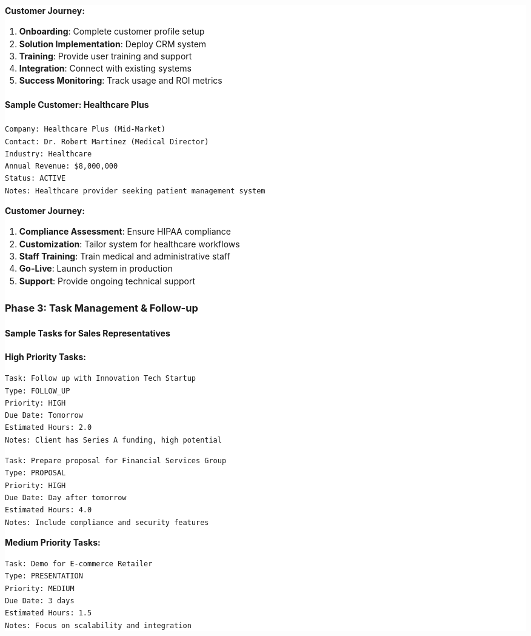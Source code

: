 **Customer Journey:**
1. **Onboarding**: Complete customer profile setup
2. **Solution Implementation**: Deploy CRM system
3. **Training**: Provide user training and support
4. **Integration**: Connect with existing systems
5. **Success Monitoring**: Track usage and ROI metrics

#### **Sample Customer: Healthcare Plus**
```
Company: Healthcare Plus (Mid-Market)
Contact: Dr. Robert Martinez (Medical Director)
Industry: Healthcare
Annual Revenue: $8,000,000
Status: ACTIVE
Notes: Healthcare provider seeking patient management system
```

**Customer Journey:**
1. **Compliance Assessment**: Ensure HIPAA compliance
2. **Customization**: Tailor system for healthcare workflows
3. **Staff Training**: Train medical and administrative staff
4. **Go-Live**: Launch system in production
5. **Support**: Provide ongoing technical support

### **Phase 3: Task Management & Follow-up**

#### **Sample Tasks for Sales Representatives**

**High Priority Tasks:**
```
Task: Follow up with Innovation Tech Startup
Type: FOLLOW_UP
Priority: HIGH
Due Date: Tomorrow
Estimated Hours: 2.0
Notes: Client has Series A funding, high potential
```

```
Task: Prepare proposal for Financial Services Group
Type: PROPOSAL
Priority: HIGH
Due Date: Day after tomorrow
Estimated Hours: 4.0
Notes: Include compliance and security features
```

**Medium Priority Tasks:**
```
Task: Demo for E-commerce Retailer
Type: PRESENTATION
Priority: MEDIUM
Due Date: 3 days
Estimated Hours: 1.5
Notes: Focus on scalability and integration
```
